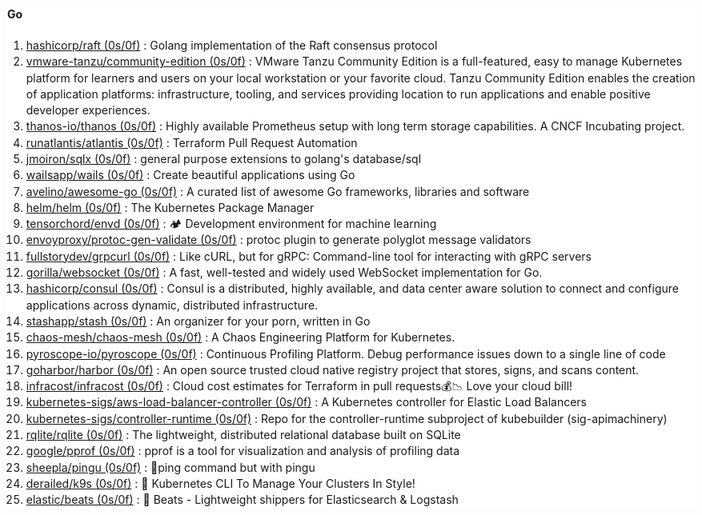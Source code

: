 #### Go
1. [hashicorp/raft (0s/0f)](https://github.com/hashicorp/raft) : Golang implementation of the Raft consensus protocol
2. [vmware-tanzu/community-edition (0s/0f)](https://github.com/vmware-tanzu/community-edition) : VMware Tanzu Community Edition is a full-featured, easy to manage Kubernetes platform for learners and users on your local workstation or your favorite cloud. Tanzu Community Edition enables the creation of application platforms: infrastructure, tooling, and services providing location to run applications and enable positive developer experiences.
3. [thanos-io/thanos (0s/0f)](https://github.com/thanos-io/thanos) : Highly available Prometheus setup with long term storage capabilities. A CNCF Incubating project.
4. [runatlantis/atlantis (0s/0f)](https://github.com/runatlantis/atlantis) : Terraform Pull Request Automation
5. [jmoiron/sqlx (0s/0f)](https://github.com/jmoiron/sqlx) : general purpose extensions to golang's database/sql
6. [wailsapp/wails (0s/0f)](https://github.com/wailsapp/wails) : Create beautiful applications using Go
7. [avelino/awesome-go (0s/0f)](https://github.com/avelino/awesome-go) : A curated list of awesome Go frameworks, libraries and software
8. [helm/helm (0s/0f)](https://github.com/helm/helm) : The Kubernetes Package Manager
9. [tensorchord/envd (0s/0f)](https://github.com/tensorchord/envd) : 🏕️ Development environment for machine learning
10. [envoyproxy/protoc-gen-validate (0s/0f)](https://github.com/envoyproxy/protoc-gen-validate) : protoc plugin to generate polyglot message validators
11. [fullstorydev/grpcurl (0s/0f)](https://github.com/fullstorydev/grpcurl) : Like cURL, but for gRPC: Command-line tool for interacting with gRPC servers
12. [gorilla/websocket (0s/0f)](https://github.com/gorilla/websocket) : A fast, well-tested and widely used WebSocket implementation for Go.
13. [hashicorp/consul (0s/0f)](https://github.com/hashicorp/consul) : Consul is a distributed, highly available, and data center aware solution to connect and configure applications across dynamic, distributed infrastructure.
14. [stashapp/stash (0s/0f)](https://github.com/stashapp/stash) : An organizer for your porn, written in Go
15. [chaos-mesh/chaos-mesh (0s/0f)](https://github.com/chaos-mesh/chaos-mesh) : A Chaos Engineering Platform for Kubernetes.
16. [pyroscope-io/pyroscope (0s/0f)](https://github.com/pyroscope-io/pyroscope) : Continuous Profiling Platform. Debug performance issues down to a single line of code
17. [goharbor/harbor (0s/0f)](https://github.com/goharbor/harbor) : An open source trusted cloud native registry project that stores, signs, and scans content.
18. [infracost/infracost (0s/0f)](https://github.com/infracost/infracost) : Cloud cost estimates for Terraform in pull requests💰📉 Love your cloud bill!
19. [kubernetes-sigs/aws-load-balancer-controller (0s/0f)](https://github.com/kubernetes-sigs/aws-load-balancer-controller) : A Kubernetes controller for Elastic Load Balancers
20. [kubernetes-sigs/controller-runtime (0s/0f)](https://github.com/kubernetes-sigs/controller-runtime) : Repo for the controller-runtime subproject of kubebuilder (sig-apimachinery)
21. [rqlite/rqlite (0s/0f)](https://github.com/rqlite/rqlite) : The lightweight, distributed relational database built on SQLite
22. [google/pprof (0s/0f)](https://github.com/google/pprof) : pprof is a tool for visualization and analysis of profiling data
23. [sheepla/pingu (0s/0f)](https://github.com/sheepla/pingu) : 🐧ping command but with pingu
24. [derailed/k9s (0s/0f)](https://github.com/derailed/k9s) : 🐶 Kubernetes CLI To Manage Your Clusters In Style!
25. [elastic/beats (0s/0f)](https://github.com/elastic/beats) : 🐠 Beats - Lightweight shippers for Elasticsearch & Logstash
